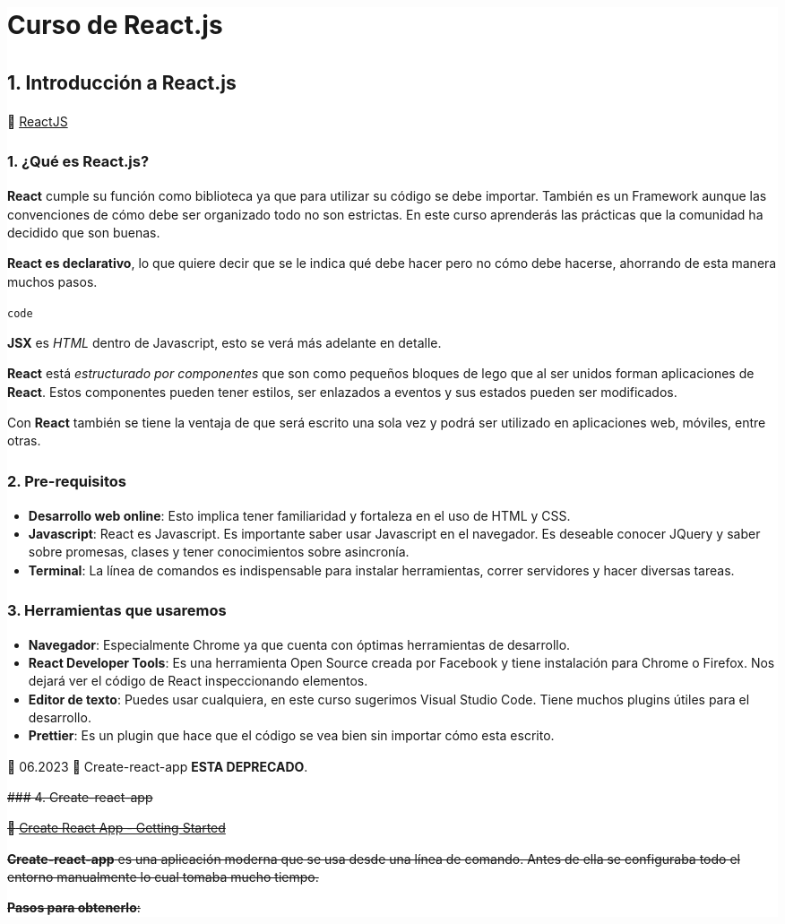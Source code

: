 # Curso de React.js

## 1. Introducción a React.js

:link: [ReactJS](https://react.dev/)

### 1. ¿Qué es React.js?

**React** cumple su función como biblioteca ya que para utilizar su código se debe importar. También es un Framework aunque las convenciones de cómo debe ser organizado todo no son estrictas.
En este curso aprenderás las prácticas que la comunidad ha decidido que son buenas.

**React es declarativo**, lo que quiere decir que se le indica qué debe hacer pero no cómo debe hacerse, ahorrando de esta manera muchos pasos.

```language
code
```

**JSX** es _HTML_ dentro de Javascript, esto se verá más adelante en detalle.

**React** está _estructurado por componentes_ que son como pequeños bloques de lego que al ser unidos forman aplicaciones de **React**. Estos componentes pueden tener estilos, ser enlazados a eventos y sus estados pueden ser modificados.

Con **React** también se tiene la ventaja de que será escrito una sola vez y podrá ser utilizado en aplicaciones web, móviles, entre otras.

### 2. Pre-requisitos

- **Desarrollo web online**: Esto implica tener familiaridad y fortaleza en el uso de HTML y CSS.
- **Javascript**: React es Javascript. Es importante saber usar Javascript en el navegador. Es deseable conocer JQuery y saber sobre promesas, clases y tener conocimientos sobre asincronía.
- **Terminal**: La línea de comandos es indispensable para instalar herramientas, correr servidores y hacer diversas tareas.

### 3. Herramientas que usaremos

- **Navegador**: Especialmente Chrome ya que cuenta con óptimas herramientas de desarrollo.
- **React Developer Tools**: Es una herramienta Open Source creada por Facebook y tiene instalación para Chrome o Firefox. Nos dejará ver el código de React inspeccionando elementos.
- **Editor de texto**: Puedes usar cualquiera, en este curso sugerimos Visual Studio Code. Tiene muchos plugins útiles para el desarrollo.
- **Prettier**: Es un plugin que hace que el código se vea bien sin importar cómo esta escrito.

🚨 06.2023 🚨 Create-react-app **ESTA DEPRECADO**.

~~### 4. Create-react-app~~

~~:link: [Create React App - Getting Started](https://create-react-app.dev/docs/getting-started/)~~

~~**Create-react-app** es una aplicación moderna que se usa desde una línea de comando. Antes de ella se configuraba todo el entorno manualmente lo cual tomaba mucho tiempo.~~

~~**Pasos para obtenerlo**:~~
